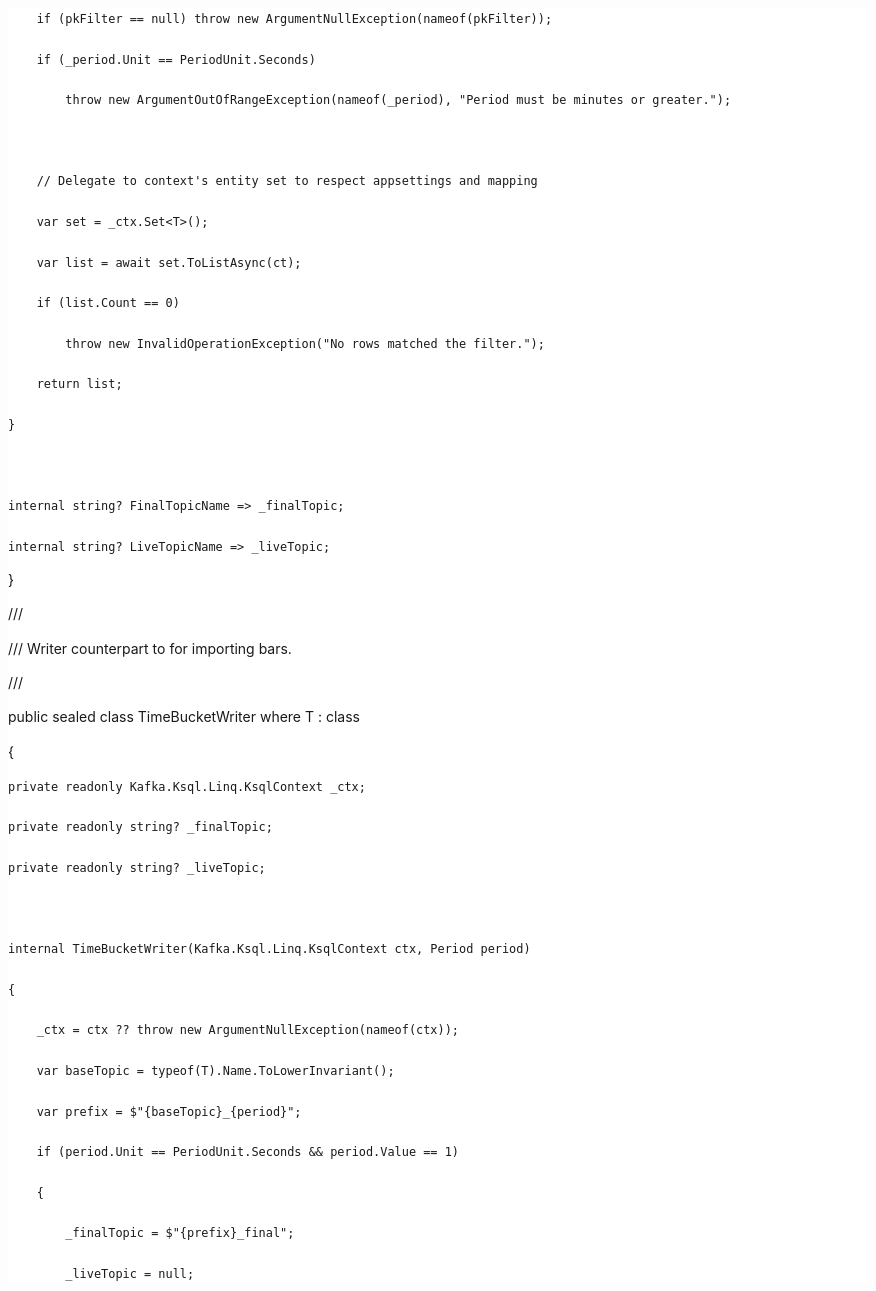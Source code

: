         if (pkFilter == null) throw new ArgumentNullException(nameof(pkFilter));

        if (_period.Unit == PeriodUnit.Seconds)

            throw new ArgumentOutOfRangeException(nameof(_period), "Period must be minutes or greater.");



        // Delegate to context's entity set to respect appsettings and mapping

        var set = _ctx.Set<T>();

        var list = await set.ToListAsync(ct);

        if (list.Count == 0)

            throw new InvalidOperationException("No rows matched the filter.");

        return list;

    }



    internal string? FinalTopicName => _finalTopic;

    internal string? LiveTopicName => _liveTopic;

}



/// <summary>

/// Writer counterpart to <see cref="TimeBucket{T}"/> for importing bars.

/// </summary>

public sealed class TimeBucketWriter<T> where T : class

{

    private readonly Kafka.Ksql.Linq.KsqlContext _ctx;

    private readonly string? _finalTopic;

    private readonly string? _liveTopic;



    internal TimeBucketWriter(Kafka.Ksql.Linq.KsqlContext ctx, Period period)

    {

        _ctx = ctx ?? throw new ArgumentNullException(nameof(ctx));

        var baseTopic = typeof(T).Name.ToLowerInvariant();

        var prefix = $"{baseTopic}_{period}";

        if (period.Unit == PeriodUnit.Seconds && period.Value == 1)

        {

            _finalTopic = $"{prefix}_final";

            _liveTopic = null;
